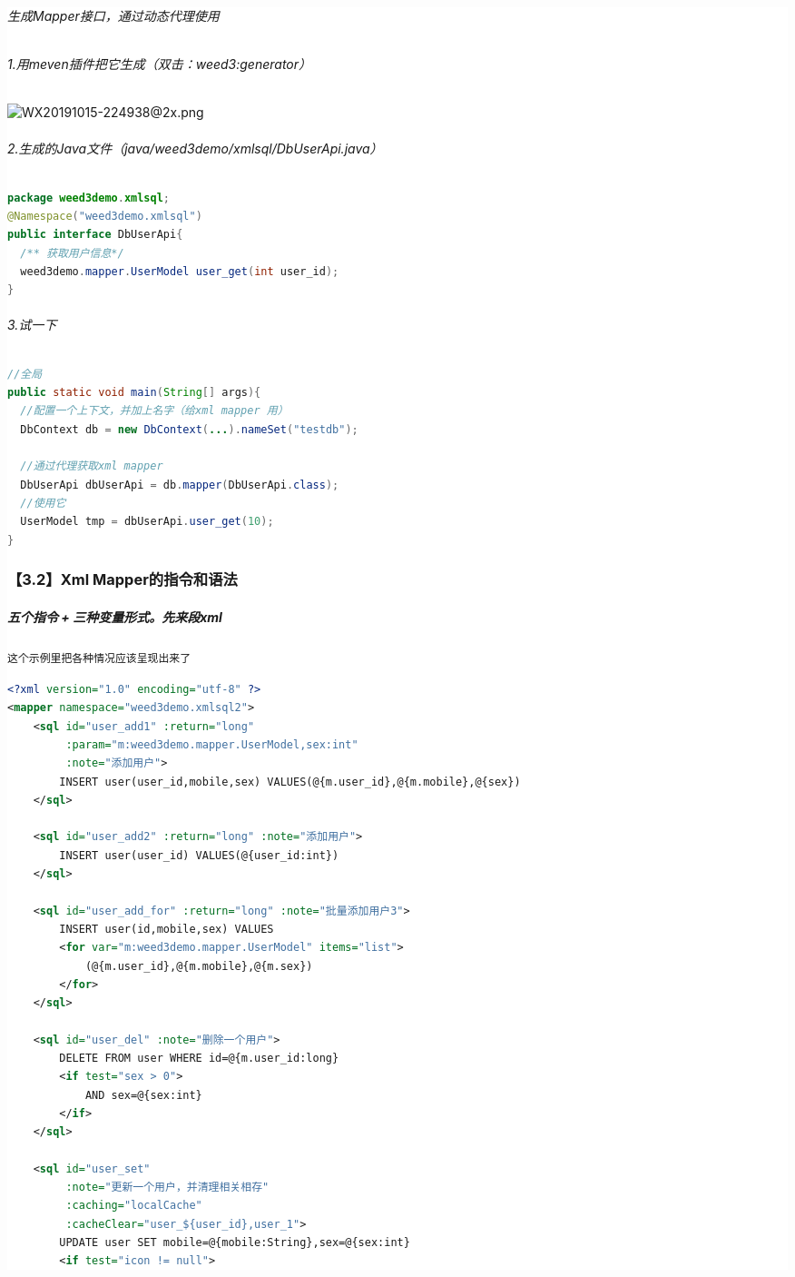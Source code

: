 ```java
```
###### 生成Mapper接口，通过动态代理使用
###### 1.用meven插件把它生成（双击：weed3:generator）
![WX20191015-224938@2x.png](https://upload-images.jianshu.io/upload_images/4942162-4f9ca6928f8e9004?imageMogr2/auto-orient/strip%7CimageView2/2/w/1240)
###### 2.生成的Java文件（java/weed3demo/xmlsql/DbUserApi.java）
```java
package weed3demo.xmlsql;
@Namespace("weed3demo.xmlsql")
public interface DbUserApi{
  /** 获取用户信息*/
  weed3demo.mapper.UserModel user_get(int user_id);
}
```
###### 3.试一下
```java
//全局
public static void main(String[] args){
  //配置一个上下文，并加上名字（给xml mapper 用）
  DbContext db = new DbContext(...).nameSet("testdb");

  //通过代理获取xml mapper
  DbUserApi dbUserApi = db.mapper(DbUserApi.class);
  //使用它
  UserModel tmp = dbUserApi.user_get(10);
}
```
### 【3.2】Xml Mapper的指令和语法
##### 五个指令 + 三种变量形式。先来段xml
`这个示例里把各种情况应该呈现出来了`
```xml
<?xml version="1.0" encoding="utf-8" ?>
<mapper namespace="weed3demo.xmlsql2">
    <sql id="user_add1" :return="long"
         :param="m:weed3demo.mapper.UserModel,sex:int"
         :note="添加用户">
        INSERT user(user_id,mobile,sex) VALUES(@{m.user_id},@{m.mobile},@{sex})
    </sql>

    <sql id="user_add2" :return="long" :note="添加用户">
        INSERT user(user_id) VALUES(@{user_id:int})
    </sql>

    <sql id="user_add_for" :return="long" :note="批量添加用户3">
        INSERT user(id,mobile,sex) VALUES
        <for var="m:weed3demo.mapper.UserModel" items="list">
            (@{m.user_id},@{m.mobile},@{m.sex})
        </for>
    </sql>

    <sql id="user_del" :note="删除一个用户">
        DELETE FROM user WHERE id=@{m.user_id:long}
        <if test="sex > 0">
            AND sex=@{sex:int}
        </if>
    </sql>

    <sql id="user_set"
         :note="更新一个用户，并清理相关相存"
         :caching="localCache"
         :cacheClear="user_${user_id},user_1">
        UPDATE user SET mobile=@{mobile:String},sex=@{sex:int}
        <if test="icon != null">
```